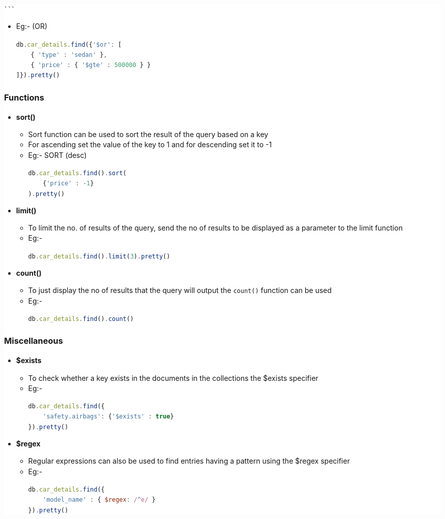     ```
 - Eg:- (OR)
    ```js
    db.car_details.find({'$or': [
        { 'type' : 'sedan' },
        { 'price' : { '$gte' : 500000 } }
    ]}).pretty()
    ```

### Functions

 - **sort()**
    - Sort function can be used to sort the result of the query based on a key
    - For ascending set the value of the key to 1
    and for descending set it to -1
    - Eg:- SORT (desc)
        ```js
        db.car_details.find().sort(
            {'price' : -1}
        ).pretty()
        ```

 - **limit()**
    - To limit the no. of results of the query, send the no of results to be displayed as a parameter to the limit function
    - Eg:-
        ```js
        db.car_details.find().limit(3).pretty()
        ```

 - **count()**
    - To just display the no of results that the query will output the `count()` function can be used
    - Eg:-
        ```js
        db.car_details.find().count()
        ```

### Miscellaneous

 - **$exists**
   - To check whether a key exists in the documents in the collections the $exists specifier
   - Eg:-
        ```js
        db.car_details.find({
            'safety.airbags': {'$exists' : true}
        }).pretty()
        ```

 - **$regex**
   - Regular expressions can also be used to find entries having a pattern using the $regex specifier
   - Eg:-
        ```js
        db.car_details.find({
            'model_name' : { $regex: /^e/ }
        }).pretty()
